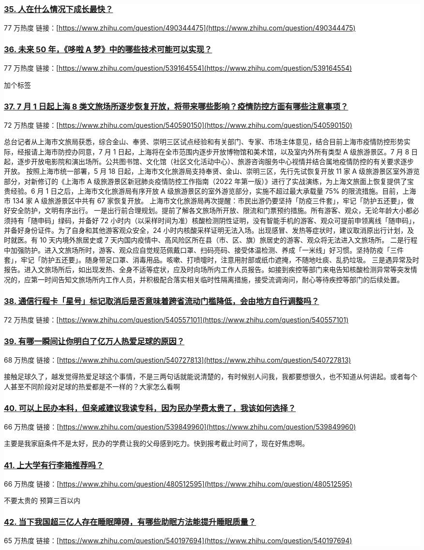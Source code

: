 

### [35. 人在什么情况下成长最快？](https://www.zhihu.com/question/490344475)
77 万热度 链接：[https://www.zhihu.com/question/490344475](https://www.zhihu.com/question/490344475)



### [36. 未来 50 年，《哆啦 A 梦》中的哪些技术可能可以实现？](https://www.zhihu.com/question/539164554)
77 万热度 链接：[https://www.zhihu.com/question/539164554](https://www.zhihu.com/question/539164554)

加个标签

### [37. 7 月 1 日起上海 8 类文旅场所逐步恢复开放，将带来哪些影响？疫情防控方面有哪些注意事项？](https://www.zhihu.com/question/540590150)
72 万热度 链接：[https://www.zhihu.com/question/540590150](https://www.zhihu.com/question/540590150)

总台记者从上海市文旅局获悉，综合金山、奉贤、崇明三区试点经验和有关部门、专家、市场主体意见，结合目前上海市疫情防控形势实际，经报请上海市防控办同意，7 月 1 日起，上海将在全市范围内逐步开放博物馆和美术馆，以及室内外所有类型 A 级旅游景区。7 月 8 日起，逐步开放电影院和演出场所。公共图书馆、文化馆（社区文化活动中心）、旅游咨询服务中心视情并结合属地疫情防控的有关要求逐步开放。 按照上海市统一部署，5 月 18 日起，上海市文化旅游局支持奉贤、金山、崇明三区，先行先试恢复开放 11 家 A 级旅游景区室外游览部分，对新修订的《上海市 A 级旅游景区新冠肺炎疫情防控工作指南（2022 年第一版）》进行了实战演练，为上海文旅面上恢复提供了宝贵经验。6 月 1 日之后，上海市文化旅游局有序开放 A 级旅游景区的室外游览部分，实施不超过最大承载量 75% 的限流措施。目前，上海市 134 家 A 级旅游景区中共有 67 家恢复开放。 上海市文化旅游局再次提醒：市民出游仍要坚持「防疫三件套」，牢记「防护五还要」，做好安全防护，文明有序出行。 一是出行前合理规划。提前了解各文旅场所开放、限流和门票预约措施。所有游客、观众，无论年龄大小都必须持有「随申码」绿码，并备好 72 小时内（以采样时间为准）核酸检测阴性证明，没有智能手机的游客、观众可提前申领离线「随申码」，并备好身份证件。为了自身和其他游客观众安全，24 小时内核酸采样证明无法入场。出现感冒、发热等症状时，建议取消原出行计划，及时就医。有 10 天内境外旅居史或 7 天内国内疫情中、高风险区所在县（市、区、旗）旅居史的游客、观众将无法进入文旅场所。 二是行程中加强防护。进入文旅场所时，游客、观众应自觉规范佩戴口罩、扫码亮码、接受体温检测、养成「一米线」好习惯。坚持防疫「三件套」，牢记「防护五还要」。随身带足口罩、消毒用品。咳嗽、打喷嚏时，注意用肘部或纸巾遮掩，不随地吐痰、乱扔垃圾。 三是遇异常及时报告。进入文旅场所后，如出现发热、全身不适等症状，应及时向场所内工作人员报告。如接到疾控等部门来电告知核酸检测异常等突发情况的，应第一时间告知文旅场所内工作人员，并积极配合落实相关临时性隔离措施，接受流调询问，耐心等待疾控等部门的后续处置。

### [38. 通信行程卡「星号」标记取消后是否意味着跨省流动门槛降低，会由地方自行调整吗？](https://www.zhihu.com/question/540557101)
72 万热度 链接：[https://www.zhihu.com/question/540557101](https://www.zhihu.com/question/540557101)



### [39. 有哪一瞬间让你明白了亿万人热爱足球的原因？](https://www.zhihu.com/question/540727813)
68 万热度 链接：[https://www.zhihu.com/question/540727813](https://www.zhihu.com/question/540727813)

接触足球久了，越发觉得热爱足球这个事情，不是三两句话就能说清楚的，有时候别人问我，我都要想很久，也不知道从何讲起。或者每个人甚至不同阶段对足球的热爱都是不一样的？大家怎么看啊

### [40. 可以上民办本科，但亲戚建议我读专科，因为民办学费太贵了，我该如何选择？](https://www.zhihu.com/question/539849960)
66 万热度 链接：[https://www.zhihu.com/question/539849960](https://www.zhihu.com/question/539849960)

主要是我家庭条件不是太好，民办的学费让我的父母感到吃力。快到报考截止时间了，现在好焦虑啊。

### [41. 上大学有行李箱推荐吗？](https://www.zhihu.com/question/480512595)
66 万热度 链接：[https://www.zhihu.com/question/480512595](https://www.zhihu.com/question/480512595)

不要太贵的 预算三百以内

### [42. 当下我国超三亿人存在睡眠障碍，有哪些助眠方法能提升睡眠质量？](https://www.zhihu.com/question/540197694)
65 万热度 链接：[https://www.zhihu.com/question/540197694](https://www.zhihu.com/question/540197694)
